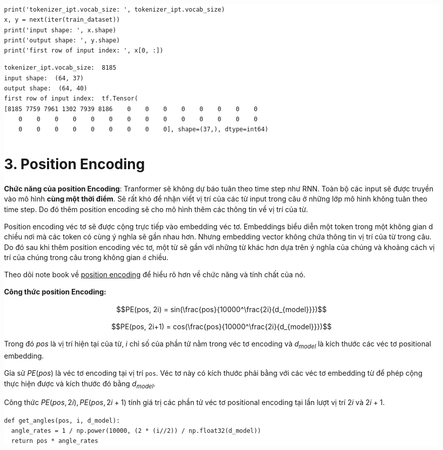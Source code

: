 
```
print('tokenizer_ipt.vocab_size: ', tokenizer_ipt.vocab_size)
x, y = next(iter(train_dataset))
print('input shape: ', x.shape)
print('output shape: ', y.shape)
print('first row of input index: ', x[0, :])
```

    tokenizer_ipt.vocab_size:  8185
    input shape:  (64, 37)
    output shape:  (64, 40)
    first row of input index:  tf.Tensor(
    [8185 7759 7961 1302 7939 8186    0    0    0    0    0    0    0    0
        0    0    0    0    0    0    0    0    0    0    0    0    0    0
        0    0    0    0    0    0    0    0    0], shape=(37,), dtype=int64)
    

# 3. Position Encoding


**Chức năng của position Encoding**: Tranformer sẽ không dự báo tuân theo time step như RNN. Toàn bộ các input sẽ được truyền vào mô hình **cùng một thời điểm**. Sẽ rất khó để nhận viết vị trí của các từ input trong câu ở những lớp mô hình không tuân theo time step. Do đó thêm position encoding sẽ cho mô hình thêm các thông tin về vị trí của từ.

Position encoding véc tơ sẽ được cộng trực tiếp vào embedding véc tơ. Embeddings biểu diễn một token trong một không gian d chiều nơi mà các token có cùng ý nghĩa sẽ gần nhau hơn. Nhưng embedding vector không chứa thông tin vị trí của từ trong câu. Do đó sau khi thêm position encoding véc tơ, một từ sẽ gần với những từ khác hơn dựa trên ý nghĩa của chúng và khoảng cách vị trí của chúng trong câu trong không gian `d` chiều.

Theo dõi note book về [position encoding](https://github.com/tensorflow/examples/blob/master/community/en/position_encoding.ipynb) để hiểu rõ hơn về chức năng và tính chất của nó.

**Công thức position Encoding:**

$$PE(pos, 2i) = sin(\frac{pos}{10000^\frac{2i}{d_{model}}})$$

$$PE(pos, 2i+1) = cos(\frac{pos}{10000^\frac{2i}{d_{model}}})$$

Trong đó $pos$ là vị trí hiện tại của từ, $i$ chỉ số của phần tử nằm trong véc tơ encoding và $d_{model}$ là kích thước các véc tơ positional embedding.

Gỉa sử $PE(pos)$ là véc tơ encoding tại vị trí `pos`. Véc tơ này có kích thước phải bằng với các véc tơ embedding từ để phép cộng thực hiện được và kích thước đó bằng $d_{model}$.

Công thức $PE(pos, 2i), PE(pos, 2i+1)$ tính giá trị các phần tử véc tơ positional encoding tại lần lượt vị trí $2i$ và $2i+1$.



```
def get_angles(pos, i, d_model):
  angle_rates = 1 / np.power(10000, (2 * (i//2)) / np.float32(d_model))
  return pos * angle_rates
```
